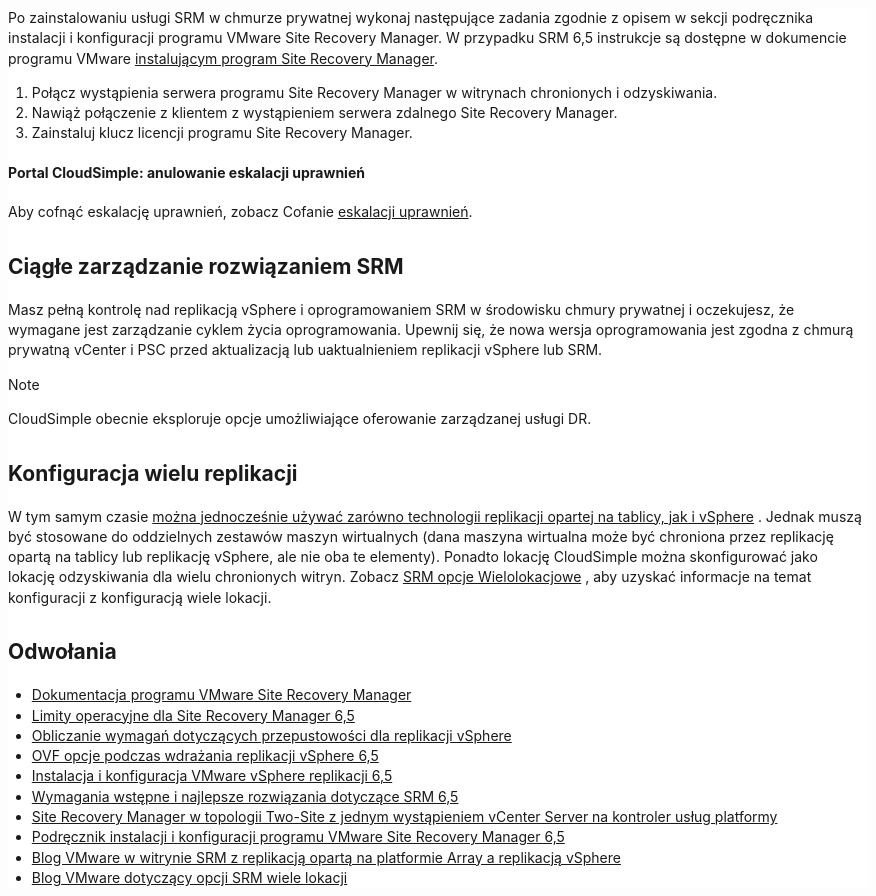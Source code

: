 Po zainstalowaniu usługi SRM w chmurze prywatnej wykonaj następujące zadania zgodnie z opisem w sekcji podręcznika instalacji i konfiguracji programu VMware Site Recovery Manager. W przypadku SRM 6,5 instrukcje są dostępne w dokumencie programu VMware [instalującym program Site Recovery Manager](https://docs.vmware.com/en/Site-Recovery-Manager/6.5/com.vmware.srm.install_config.doc/GUID-437E1B65-A17B-4B4B-BA5B-C667C90FA418.html).

1. Połącz wystąpienia serwera programu Site Recovery Manager w witrynach chronionych i odzyskiwania.
2. Nawiąż połączenie z klientem z wystąpieniem serwera zdalnego Site Recovery Manager.
3. Zainstaluj klucz licencji programu Site Recovery Manager.

#### <a name="cloudsimple-portal-de-escalate-privileges"></a>Portal CloudSimple: anulowanie eskalacji uprawnień

Aby cofnąć eskalację uprawnień, zobacz Cofanie [eskalacji uprawnień](escalate-private-cloud-privileges.md#de-escalate-privileges).

## <a name="ongoing-management-of-your-srm-solution"></a>Ciągłe zarządzanie rozwiązaniem SRM

Masz pełną kontrolę nad replikacją vSphere i oprogramowaniem SRM w środowisku chmury prywatnej i oczekujesz, że wymagane jest zarządzanie cyklem życia oprogramowania. Upewnij się, że nowa wersja oprogramowania jest zgodna z chmurą prywatną vCenter i PSC przed aktualizacją lub uaktualnieniem replikacji vSphere lub SRM.

> [!NOTE]
> CloudSimple obecnie eksploruje opcje umożliwiające oferowanie zarządzanej usługi DR. 

## <a name="multiple-replication-configuration"></a>Konfiguracja wielu replikacji

 W tym samym czasie [można jednocześnie używać zarówno technologii replikacji opartej na tablicy, jak i vSphere](https://blogs.vmware.com/virtualblocks/2017/06/22/srm-array-based-replication-vs-vsphere-replication) . Jednak muszą być stosowane do oddzielnych zestawów maszyn wirtualnych (dana maszyna wirtualna może być chroniona przez replikację opartą na tablicy lub replikację vSphere, ale nie oba te elementy). Ponadto lokację CloudSimple można skonfigurować jako lokację odzyskiwania dla wielu chronionych witryn. Zobacz [SRM opcje Wielolokacjowe](https://blogs.vmware.com/virtualblocks/2016/07/28/srm-multisite/) , aby uzyskać informacje na temat konfiguracji z konfiguracją wiele lokacji.

## <a name="references"></a>Odwołania

* [Dokumentacja programu VMware Site Recovery Manager](https://docs.vmware.com/en/Site-Recovery-Manager/index.html)
* [Limity operacyjne dla Site Recovery Manager 6,5](https://kb.vmware.com/s/article/2147110)
* [Obliczanie wymagań dotyczących przepustowości dla replikacji vSphere](https://docs.vmware.com/en/vSphere-Replication/6.5/com.vmware.vsphere.replication-admin.doc/GUID-4A34D0C9-8CC1-46C4-96FF-3BF7583D3C4F.html)
* [OVF opcje podczas wdrażania replikacji vSphere 6,5](https://blogs.vmware.com/virtualblocks/2017/01/20/vr-65-ovf-choices/)
* [Instalacja i konfiguracja VMware vSphere replikacji 6,5](https://docs.vmware.com/en/vSphere-Replication/6.5/vsphere-replication-65-install.pdf)
* [Wymagania wstępne i najlepsze rozwiązania dotyczące SRM 6,5](https://docs.vmware.com/en/Site-Recovery-Manager/6.5/com.vmware.srm.install_config.doc/GUID-BB0C03E4-72BE-4C74-96C3-97AC6911B6B8.html)
* [Site Recovery Manager w topologii Two-Site z jednym wystąpieniem vCenter Server na kontroler usług platformy](https://docs.vmware.com/en/Site-Recovery-Manager/6.5/com.vmware.srm.install_config.doc/GUID-F474543A-88C5-4030-BB86-F7CC51DADE22.html)
* [Podręcznik instalacji i konfiguracji programu VMware Site Recovery Manager 6,5](https://docs.vmware.com/en/Site-Recovery-Manager/6.5/com.vmware.srm.install_config.doc/GUID-437E1B65-A17B-4B4B-BA5B-C667C90FA418.html)
* [Blog VMware w witrynie SRM z replikacją opartą na platformie Array a replikacją vSphere](https://blogs.vmware.com/virtualblocks/2017/06/22/srm-array-based-replication-vs-vsphere-replication)
* [Blog VMware dotyczący opcji SRM wiele lokacji](https://blogs.vmware.com/virtualblocks/2016/07/28/srm-multisite)